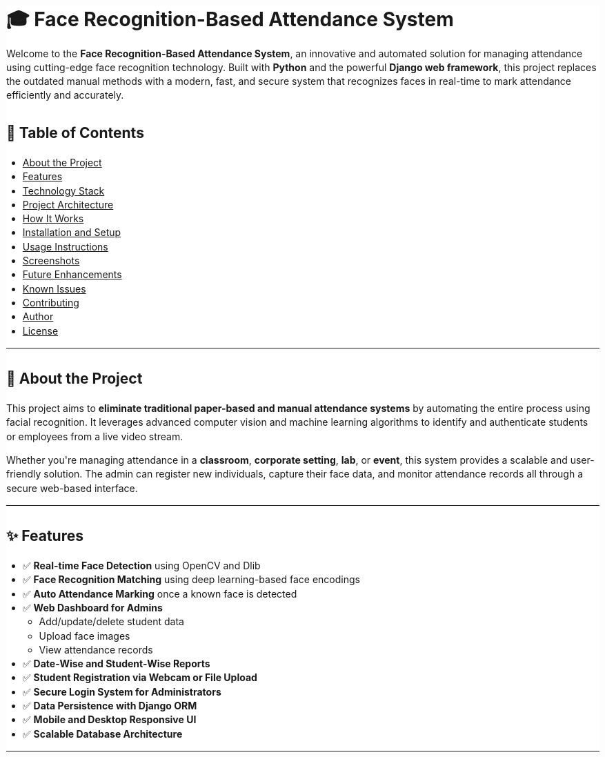 # 🎓 Face Recognition-Based Attendance System

Welcome to the **Face Recognition-Based Attendance System**, an innovative and automated solution for managing attendance using cutting-edge face recognition technology. Built with **Python** and the powerful **Django web framework**, this project replaces the outdated manual methods with a modern, fast, and secure system that recognizes faces in real-time to mark attendance efficiently and accurately.

## 📘 Table of Contents

- [About the Project](#about-the-project)
- [Features](#features)
- [Technology Stack](#technology-stack)
- [Project Architecture](#project-architecture)
- [How It Works](#how-it-works)
- [Installation and Setup](#installation-and-setup)
- [Usage Instructions](#usage-instructions)
- [Screenshots](#screenshots)
- [Future Enhancements](#future-enhancements)
- [Known Issues](#known-issues)
- [Contributing](#contributing)
- [Author](#author)
- [License](#license)

---

## 📖 About the Project

This project aims to **eliminate traditional paper-based and manual attendance systems** by automating the entire process using facial recognition. It leverages advanced computer vision and machine learning algorithms to identify and authenticate students or employees from a live video stream.

Whether you're managing attendance in a **classroom**, **corporate setting**, **lab**, or **event**, this system provides a scalable and user-friendly solution. The admin can register new individuals, capture their face data, and monitor attendance records all through a secure web-based interface.

---

## ✨ Features

- ✅ **Real-time Face Detection** using OpenCV and Dlib
- ✅ **Face Recognition Matching** using deep learning-based face encodings
- ✅ **Auto Attendance Marking** once a known face is detected
- ✅ **Web Dashboard for Admins**
  - Add/update/delete student data
  - Upload face images
  - View attendance records
- ✅ **Date-Wise and Student-Wise Reports**
- ✅ **Student Registration via Webcam or File Upload**
- ✅ **Secure Login System for Administrators**
- ✅ **Data Persistence with Django ORM**
- ✅ **Mobile and Desktop Responsive UI**
- ✅ **Scalable Database Architecture**

---